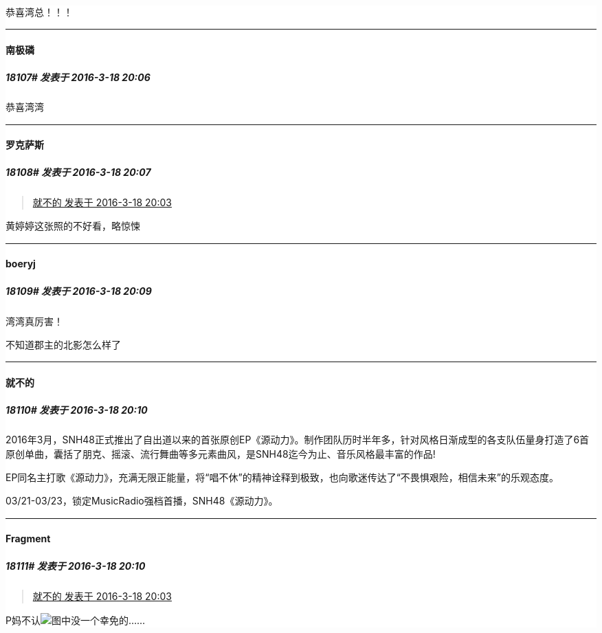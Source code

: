 
恭喜湾总！！！


*****

####  南极磷  
##### 18107#       发表于 2016-3-18 20:06


恭喜湾湾


*****

####  罗克萨斯  
##### 18108#       发表于 2016-3-18 20:07


<blockquote><a href="httphttps://bbs.saraba1st.com/2b/forum.php?mod=redirect&amp;goto=findpost&amp;pid=31865497&amp;ptid=1105387" target="_blank">就不的 发表于 2016-3-18 20:03</a></blockquote>
黄婷婷这张照的不好看，略惊悚


*****

####  boeryj  
##### 18109#       发表于 2016-3-18 20:09


湾湾真厉害！

不知道郡主的北影怎么样了


*****

####  就不的  
##### 18110#       发表于 2016-3-18 20:10


 2016年3月，SNH48正式推出了自出道以来的首张原创EP《源动力》。制作团队历时半年多，针对风格日渐成型的各支队伍量身打造了6首原创单曲，囊括了朋克、摇滚、流行舞曲等多元素曲风，是SNH48迄今为止、音乐风格最丰富的作品!


EP同名主打歌《源动力》，充满无限正能量，将“唱不休”的精神诠释到极致，也向歌迷传达了“不畏惧艰险，相信未来”的乐观态度。


03/21-03/23，锁定MusicRadio强档首播，SNH48《源动力》。


*****

####  Fragment  
##### 18111#       发表于 2016-3-18 20:10


<blockquote><a href="httphttps://bbs.saraba1st.com/2b/forum.php?mod=redirect&amp;goto=findpost&amp;pid=31865497&amp;ptid=1105387" target="_blank">就不的 发表于 2016-3-18 20:03</a></blockquote>
P妈不认<img src="https://static.saraba1st.com/image/smiley/face/149.gif" referrerpolicy="no-referrer">图中没一个幸免的……
